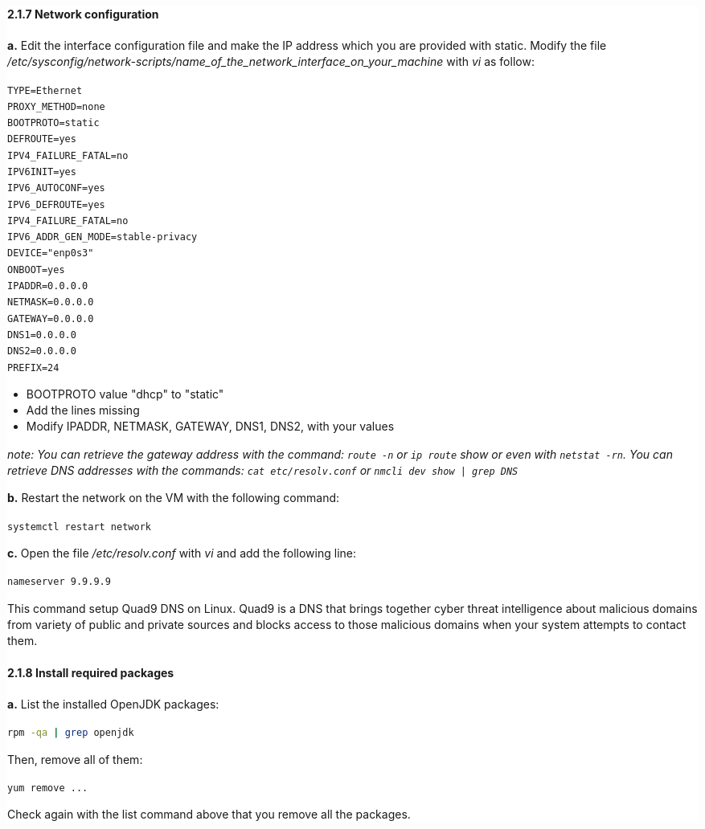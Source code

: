 #### 2.1.7 Network configuration
__a.__ Edit the interface configuration file and make the IP address which you are provided with static.
Modify the file _/etc/sysconfig/network-scripts/*name_of_the_network_interface_on_your_machine*_ with _vi_ as follow:

```text
TYPE=Ethernet
PROXY_METHOD=none
BOOTPROTO=static
DEFROUTE=yes
IPV4_FAILURE_FATAL=no
IPV6INIT=yes
IPV6_AUTOCONF=yes
IPV6_DEFROUTE=yes
IPV4_FAILURE_FATAL=no
IPV6_ADDR_GEN_MODE=stable-privacy
DEVICE="enp0s3"
ONBOOT=yes
IPADDR=0.0.0.0
NETMASK=0.0.0.0
GATEWAY=0.0.0.0
DNS1=0.0.0.0
DNS2=0.0.0.0
PREFIX=24
```
- BOOTPROTO value "dhcp" to "static"
- Add the lines missing
- Modify IPADDR, NETMASK, GATEWAY, DNS1,  DNS2, with your values

_note: You can retrieve the gateway address with the command: `route -n` or `ip route` show or even with `netstat -rn`. You can retrieve DNS addresses with the commands: `cat etc/resolv.conf` or `nmcli dev show | grep DNS`_

__b.__ Restart the network on the VM with the following command:
```bash
systemctl restart network
```

__c.__ Open the file _/etc/resolv.conf_ with _vi_ and add the following line:
```text
nameserver 9.9.9.9
```
This command setup Quad9 DNS on Linux. Quad9 is a DNS that brings together cyber threat intelligence about malicious domains from variety of public and private sources and blocks access to those malicious domains when your system attempts to contact them.

#### 2.1.8 Install required packages
__a.__ List the installed OpenJDK packages:
```bash
rpm -qa | grep openjdk
```
Then, remove all of them:
```bash
yum remove ...
```
Check again with the list command above that you remove all the packages.
